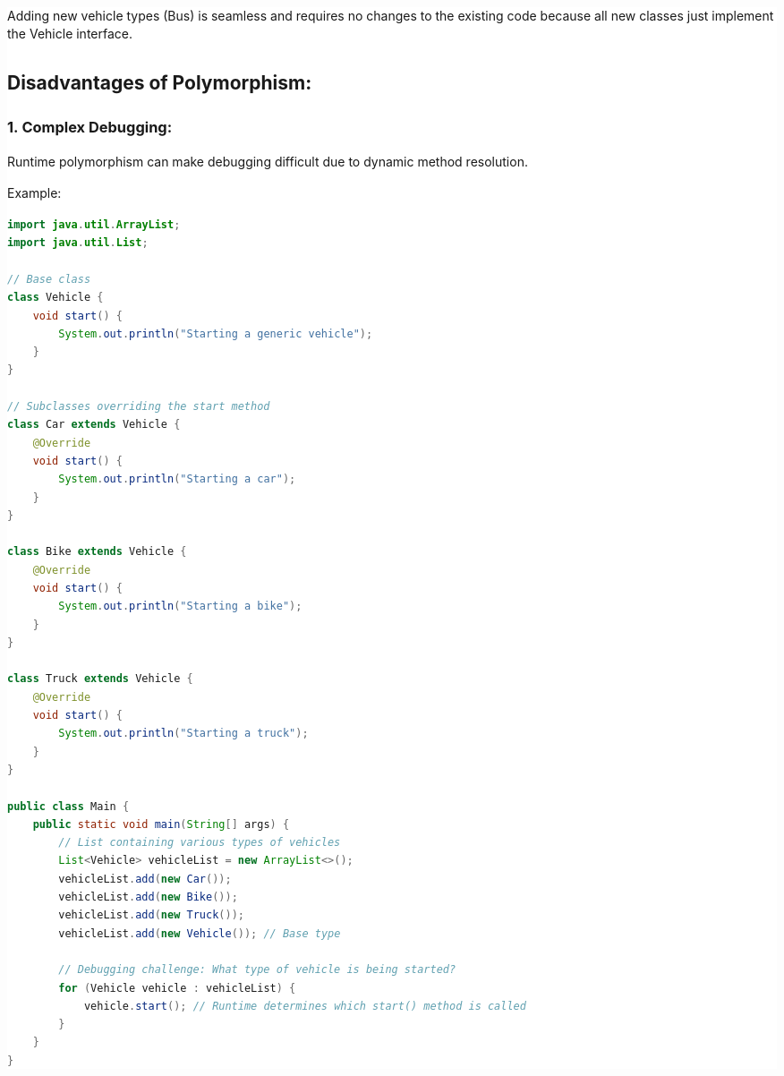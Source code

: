 Adding new vehicle types (Bus) is seamless and requires no changes to the existing code because all new classes just implement the Vehicle interface.
## Disadvantages of Polymorphism:

### 1. Complex Debugging:

Runtime polymorphism can make debugging difficult due to dynamic method resolution.

Example:
```java
import java.util.ArrayList;
import java.util.List;

// Base class
class Vehicle {
    void start() {
        System.out.println("Starting a generic vehicle");
    }
}

// Subclasses overriding the start method
class Car extends Vehicle {
    @Override
    void start() {
        System.out.println("Starting a car");
    }
}

class Bike extends Vehicle {
    @Override
    void start() {
        System.out.println("Starting a bike");
    }
}

class Truck extends Vehicle {
    @Override
    void start() {
        System.out.println("Starting a truck");
    }
}

public class Main {
    public static void main(String[] args) {
        // List containing various types of vehicles
        List<Vehicle> vehicleList = new ArrayList<>();
        vehicleList.add(new Car());
        vehicleList.add(new Bike());
        vehicleList.add(new Truck());
        vehicleList.add(new Vehicle()); // Base type

        // Debugging challenge: What type of vehicle is being started?
        for (Vehicle vehicle : vehicleList) {
            vehicle.start(); // Runtime determines which start() method is called
        }
    }
}
```
